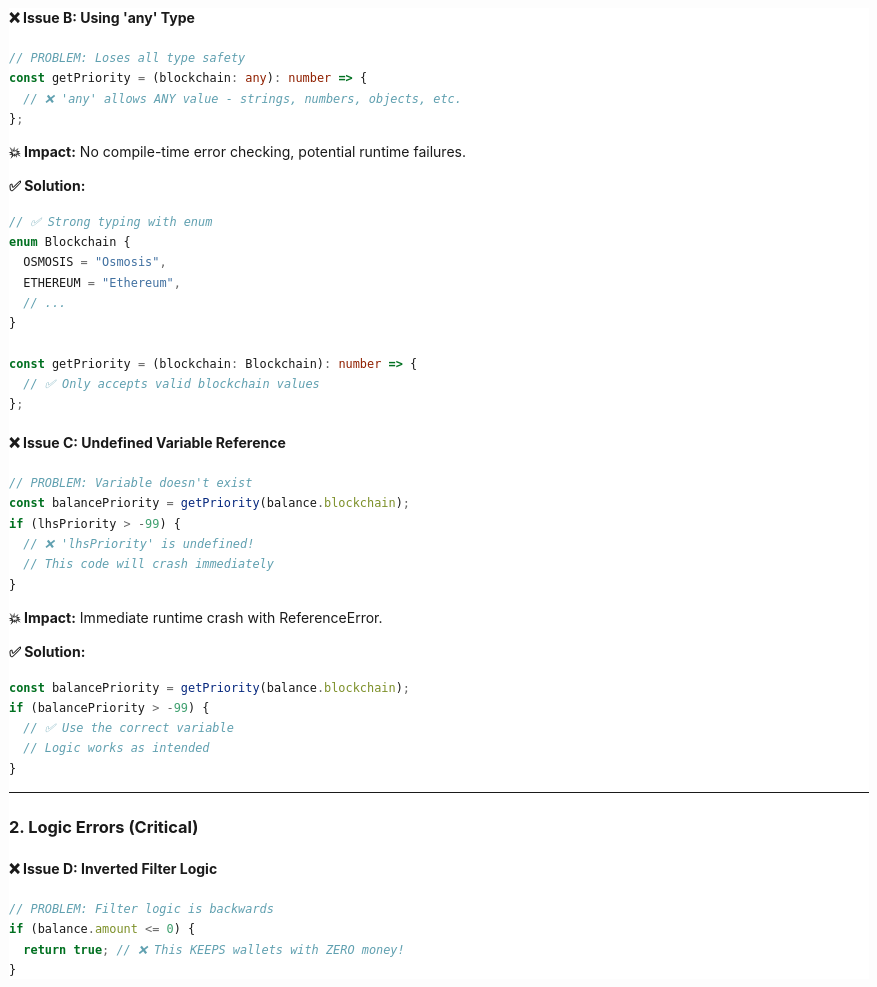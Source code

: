 #### **❌ Issue B: Using 'any' Type**

```typescript
// PROBLEM: Loses all type safety
const getPriority = (blockchain: any): number => {
  // ❌ 'any' allows ANY value - strings, numbers, objects, etc.
};
```

**💥 Impact:** No compile-time error checking, potential runtime failures.

**✅ Solution:**

```typescript
// ✅ Strong typing with enum
enum Blockchain {
  OSMOSIS = "Osmosis",
  ETHEREUM = "Ethereum",
  // ...
}

const getPriority = (blockchain: Blockchain): number => {
  // ✅ Only accepts valid blockchain values
};
```

#### **❌ Issue C: Undefined Variable Reference**

```typescript
// PROBLEM: Variable doesn't exist
const balancePriority = getPriority(balance.blockchain);
if (lhsPriority > -99) {
  // ❌ 'lhsPriority' is undefined!
  // This code will crash immediately
}
```

**💥 Impact:** Immediate runtime crash with ReferenceError.

**✅ Solution:**

```typescript
const balancePriority = getPriority(balance.blockchain);
if (balancePriority > -99) {
  // ✅ Use the correct variable
  // Logic works as intended
}
```

---

### **2. Logic Errors (Critical)**

#### **❌ Issue D: Inverted Filter Logic**

```typescript
// PROBLEM: Filter logic is backwards
if (balance.amount <= 0) {
  return true; // ❌ This KEEPS wallets with ZERO money!
}
```

